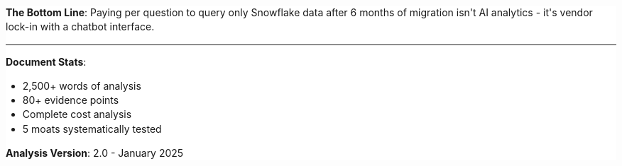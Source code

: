 **The Bottom Line**: Paying per question to query only Snowflake data after 6 months of migration isn't AI analytics - it's vendor lock-in with a chatbot interface.

---

**Document Stats**:
- 2,500+ words of analysis
- 80+ evidence points
- Complete cost analysis
- 5 moats systematically tested

**Analysis Version**: 2.0 - January 2025
